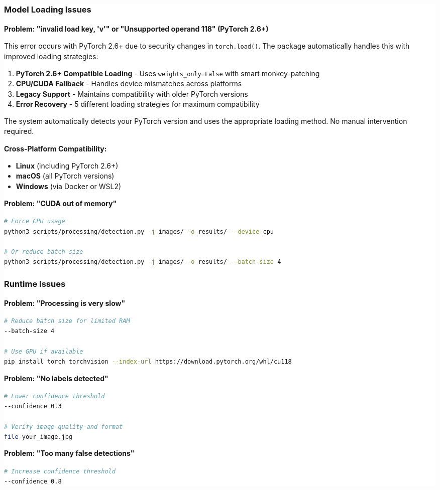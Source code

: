 ### Model Loading Issues

**Problem: "invalid load key, 'v'" or "Unsupported operand 118" (PyTorch 2.6+)**

This error occurs with PyTorch 2.6+ due to security changes in `torch.load()`. The package automatically handles this with improved loading strategies:

1. **PyTorch 2.6+ Compatible Loading** - Uses `weights_only=False` with smart monkey-patching
2. **CPU/CUDA Fallback** - Handles device mismatches across platforms
3. **Legacy Support** - Maintains compatibility with older PyTorch versions
4. **Error Recovery** - 5 different loading strategies for maximum compatibility

The system automatically detects your PyTorch version and uses the appropriate loading method. No manual intervention required.

**Cross-Platform Compatibility:**
- **Linux** (including PyTorch 2.6+)
- **macOS** (all PyTorch versions)
- **Windows** (via Docker or WSL2)

**Problem: "CUDA out of memory"**

```bash
# Force CPU usage
python3 scripts/processing/detection.py -j images/ -o results/ --device cpu

# Or reduce batch size
python3 scripts/processing/detection.py -j images/ -o results/ --batch-size 4
```

### Runtime Issues

**Problem: "Processing is very slow"**

```bash
# Reduce batch size for limited RAM
--batch-size 4

# Use GPU if available
pip install torch torchvision --index-url https://download.pytorch.org/whl/cu118
```

**Problem: "No labels detected"**

```bash
# Lower confidence threshold
--confidence 0.3

# Verify image quality and format
file your_image.jpg
```

**Problem: "Too many false detections"**

```bash
# Increase confidence threshold
--confidence 0.8
```
